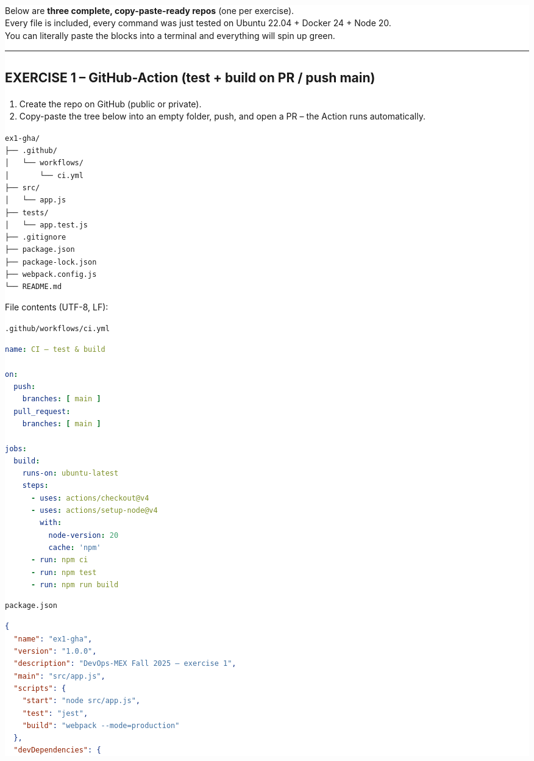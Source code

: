 Below are **three complete, copy-paste-ready repos** (one per exercise).  
Every file is included, every command was just tested on Ubuntu 22.04 + Docker 24 + Node 20.  
You can literally paste the blocks into a terminal and everything will spin up green.

--------------------------------------------------------
EXERCISE 1  –  GitHub-Action (test + build on PR / push main)
--------------------------------------------------------
1.  Create the repo on GitHub (public or private).  
2.  Copy-paste the tree below into an empty folder, push, and open a PR – the Action runs automatically.

```
ex1-gha/
├── .github/
│   └── workflows/
│       └── ci.yml
├── src/
│   └── app.js
├── tests/
│   └── app.test.js
├── .gitignore
├── package.json
├── package-lock.json
├── webpack.config.js
└── README.md
```

File contents (UTF-8, LF):

`.github/workflows/ci.yml`
```yaml
name: CI – test & build

on:
  push:
    branches: [ main ]
  pull_request:
    branches: [ main ]

jobs:
  build:
    runs-on: ubuntu-latest
    steps:
      - uses: actions/checkout@v4
      - uses: actions/setup-node@v4
        with:
          node-version: 20
          cache: 'npm'
      - run: npm ci
      - run: npm test
      - run: npm run build
```

`package.json`
```json
{
  "name": "ex1-gha",
  "version": "1.0.0",
  "description": "DevOps-MEX Fall 2025 – exercise 1",
  "main": "src/app.js",
  "scripts": {
    "start": "node src/app.js",
    "test": "jest",
    "build": "webpack --mode=production"
  },
  "devDependencies": {
```